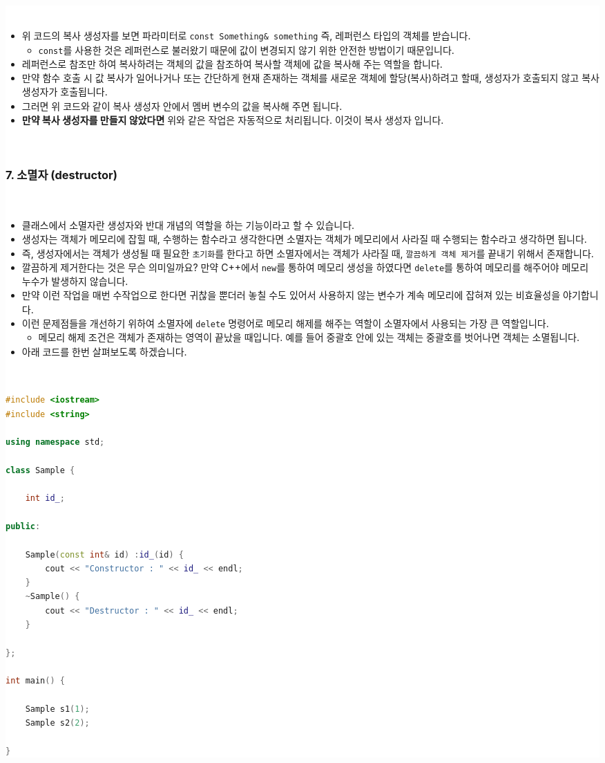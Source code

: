 <br> 

- 위 코드의 복사 생성자를 보면 파라미터로 `const Something& something` 즉, 레퍼런스 타입의 객체를 받습니다.
    - `const`를 사용한 것은 레퍼런스로 불러왔기 때문에 값이 변경되지 않기 위한 안전한 방법이기 때문입니다.
- 레퍼런스로 참조만 하여 복사하려는 객체의 값을 참조하여 복사할 객체에 값을 복사해 주는 역할을 합니다.
- 만약 함수 호출 시 값 복사가 일어나거나 또는 간단하게 현재 존재하는 객체를 새로운 객체에 할당(복사)하려고 할때, 생성자가 호출되지 않고 복사 생성자가 호출됩니다.
- 그러면 위 코드와 같이 복사 생성자 안에서 멤버 변수의 값을 복사해 주면 됩니다.
- **만약 복사 생성자를 만들지 않았다면** 위와 같은 작업은 자동적으로 처리됩니다. 이것이 복사 생성자 입니다.  

<br>

### **7. 소멸자 (destructor)**

<br>

- 클래스에서 소멸자란 생성자와 반대 개념의 역할을 하는 기능이라고 할 수 있습니다.
- 생성자는 객체가 메모리에 잡힐 때, 수행하는 함수라고 생각한다면 소멸자는 객체가 메모리에서 사라질 때 수행되는 함수라고 생각하면 됩니다.
- 즉, 생성자에서는 객체가 생성될 때 필요한 `초기화`를 한다고 하면 소멸자에서는 객체가 사라질 때, `깔끔하게 객체 제거`를 끝내기 위해서 존재합니다.
- 깔끔하게 제거한다는 것은 무슨 의미일까요? 만약 C++에서 `new`를 통하여 메모리 생성을 하였다면 `delete`를 통하여 메모리를 해주어야 메모리 누수가 발생하지 않습니다.
- 만약 이런 작업을 매번 수작업으로 한다면 귀찮을 뿐더러 놓칠 수도 있어서 사용하지 않는 변수가 계속 메모리에 잡혀져 있는 비효율성을 야기합니다.
- 이런 문제점들을 개선하기 위하여 소멸자에 `delete` 명령어로 메모리 해제를 해주는 역할이 소멸자에서 사용되는 가장 큰 역할입니다.
    - 메모리 해제 조건은 객체가 존재하는 영역이 끝났을 때입니다. 예를 들어 중괄호 안에 있는 객체는 중괄호를 벗어나면 객체는 소멸됩니다.
- 아래 코드를 한번 살펴보도록 하겠습니다.

<br>

```cpp
#include <iostream>
#include <string>

using namespace std;

class Sample {

	int id_;

public:

	Sample(const int& id) :id_(id) {
		cout << "Constructor : " << id_ << endl;
	}
	~Sample() {
		cout << "Destructor : " << id_ << endl;
	}

};

int main() {
	  
	Sample s1(1);
	Sample s2(2);

}

``` 
